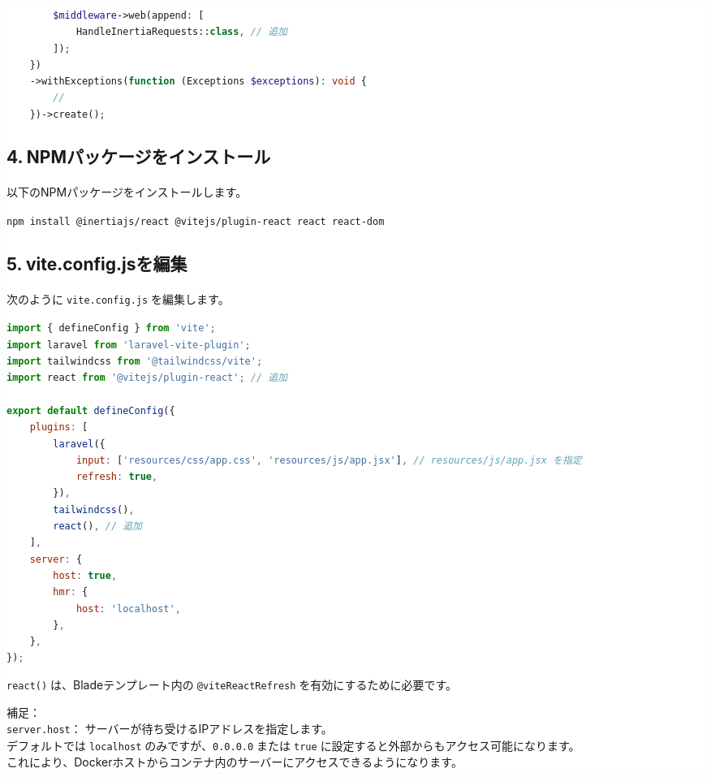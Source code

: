 ```php
        $middleware->web(append: [
            HandleInertiaRequests::class, // 追加
        ]);
    })
    ->withExceptions(function (Exceptions $exceptions): void {
        //
    })->create();

```

## 4. NPMパッケージをインストール
以下のNPMパッケージをインストールします。

```bash
npm install @inertiajs/react @vitejs/plugin-react react react-dom
```

## 5. vite.config.jsを編集
次のように `vite.config.js` を編集します。

```js
import { defineConfig } from 'vite';
import laravel from 'laravel-vite-plugin';
import tailwindcss from '@tailwindcss/vite';
import react from '@vitejs/plugin-react'; // 追加

export default defineConfig({
    plugins: [
        laravel({
            input: ['resources/css/app.css', 'resources/js/app.jsx'], // resources/js/app.jsx を指定
            refresh: true,
        }),
        tailwindcss(),
        react(), // 追加
    ],
    server: {
        host: true,
        hmr: {
            host: 'localhost',
        },
    },
});

```

`react()` は、Bladeテンプレート内の `@viteReactRefresh` を有効にするために必要です。

補足：  
`server.host`： サーバーが待ち受けるIPアドレスを指定します。  
デフォルトでは `localhost` のみですが、`0.0.0.0` または `true` に設定すると外部からもアクセス可能になります。  
これにより、Dockerホストからコンテナ内のサーバーにアクセスできるようになります。
